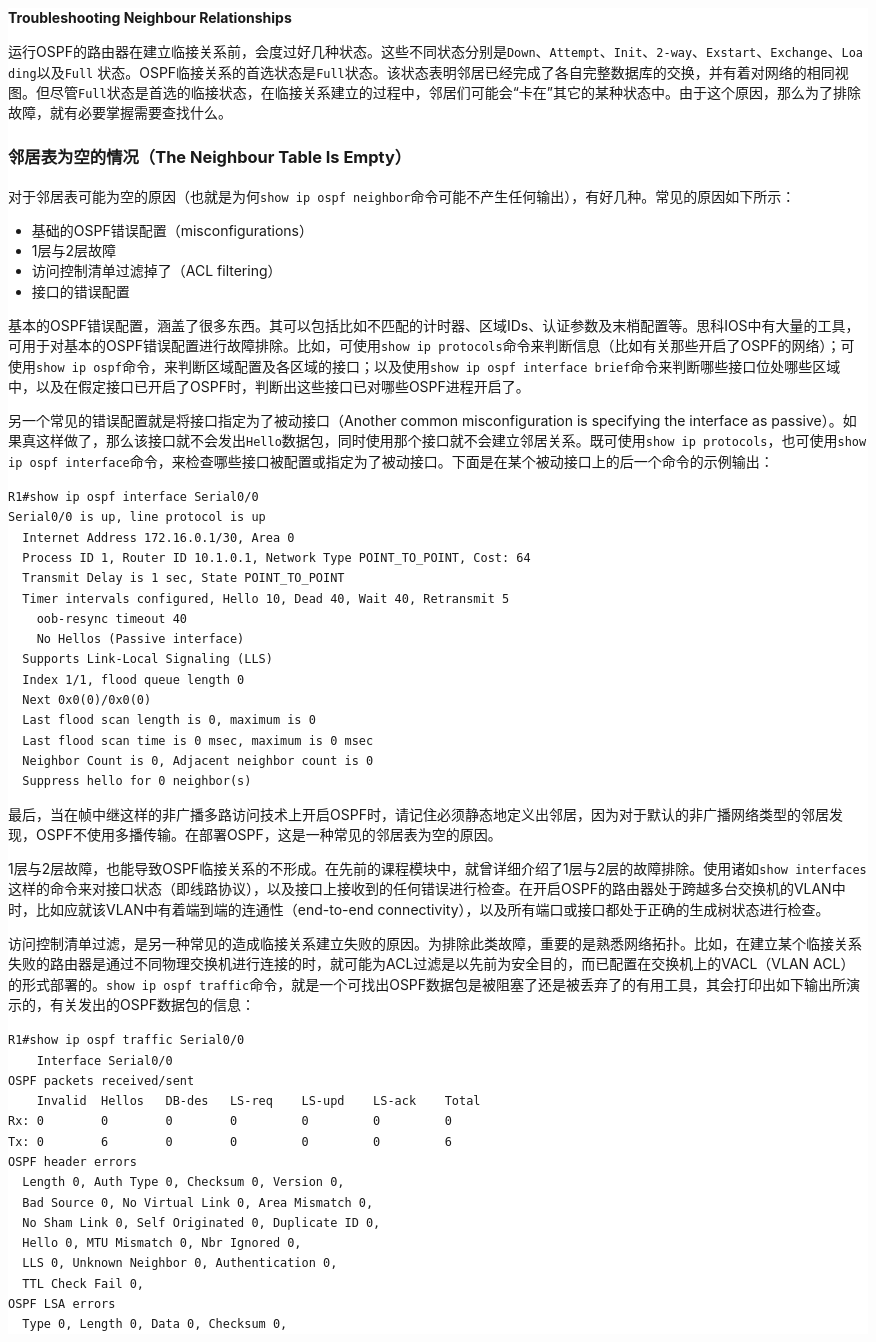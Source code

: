 **Troubleshooting Neighbour Relationships**

运行OSPF的路由器在建立临接关系前，会度过好几种状态。这些不同状态分别是`Down`、`Attempt`、`Init`、`2-way`、`Exstart`、`Exchange`、`Loading`以及`Full` 状态。OSPF临接关系的首选状态是`Full`状态。该状态表明邻居已经完成了各自完整数据库的交换，并有着对网络的相同视图。但尽管`Full`状态是首选的临接状态，在临接关系建立的过程中，邻居们可能会“卡在”其它的某种状态中。由于这个原因，那么为了排除故障，就有必要掌握需要查找什么。

### 邻居表为空的情况（The Neighbour Table Is Empty）

对于邻居表可能为空的原因（也就是为何`show ip ospf neighbor`命令可能不产生任何输出），有好几种。常见的原因如下所示：

- 基础的OSPF错误配置（misconfigurations）
- 1层与2层故障
- 访问控制清单过滤掉了（ACL filtering）
- 接口的错误配置

基本的OSPF错误配置，涵盖了很多东西。其可以包括比如不匹配的计时器、区域IDs、认证参数及末梢配置等。思科IOS中有大量的工具，可用于对基本的OSPF错误配置进行故障排除。比如，可使用`show ip protocols`命令来判断信息（比如有关那些开启了OSPF的网络）；可使用`show ip ospf`命令，来判断区域配置及各区域的接口；以及使用`show ip ospf interface brief`命令来判断哪些接口位处哪些区域中，以及在假定接口已开启了OSPF时，判断出这些接口已对哪些OSPF进程开启了。

另一个常见的错误配置就是将接口指定为了被动接口（Another common misconfiguration is specifying the interface as passive）。如果真这样做了，那么该接口就不会发出`Hello`数据包，同时使用那个接口就不会建立邻居关系。既可使用`show ip protocols`，也可使用`show ip ospf interface`命令，来检查哪些接口被配置或指定为了被动接口。下面是在某个被动接口上的后一个命令的示例输出：

```console
R1#show ip ospf interface Serial0/0
Serial0/0 is up, line protocol is up
  Internet Address 172.16.0.1/30, Area 0
  Process ID 1, Router ID 10.1.0.1, Network Type POINT_TO_POINT, Cost: 64
  Transmit Delay is 1 sec, State POINT_TO_POINT
  Timer intervals configured, Hello 10, Dead 40, Wait 40, Retransmit 5
    oob-resync timeout 40
    No Hellos (Passive interface)
  Supports Link-Local Signaling (LLS)
  Index 1/1, flood queue length 0
  Next 0x0(0)/0x0(0)
  Last flood scan length is 0, maximum is 0
  Last flood scan time is 0 msec, maximum is 0 msec
  Neighbor Count is 0, Adjacent neighbor count is 0
  Suppress hello for 0 neighbor(s)
```

最后，当在帧中继这样的非广播多路访问技术上开启OSPF时，请记住必须静态地定义出邻居，因为对于默认的非广播网络类型的邻居发现，OSPF不使用多播传输。在部署OSPF，这是一种常见的邻居表为空的原因。

1层与2层故障，也能导致OSPF临接关系的不形成。在先前的课程模块中，就曾详细介绍了1层与2层的故障排除。使用诸如`show interfaces`这样的命令来对接口状态（即线路协议），以及接口上接收到的任何错误进行检查。在开启OSPF的路由器处于跨越多台交换机的VLAN中时，比如应就该VLAN中有着端到端的连通性（end-to-end connectivity），以及所有端口或接口都处于正确的生成树状态进行检查。

访问控制清单过滤，是另一种常见的造成临接关系建立失败的原因。为排除此类故障，重要的是熟悉网络拓扑。比如，在建立某个临接关系失败的路由器是通过不同物理交换机进行连接的时，就可能为ACL过滤是以先前为安全目的，而已配置在交换机上的VACL（VLAN ACL）的形式部署的。`show ip ospf traffic`命令，就是一个可找出OSPF数据包是被阻塞了还是被丢弃了的有用工具，其会打印出如下输出所演示的，有关发出的OSPF数据包的信息：

```console
R1#show ip ospf traffic Serial0/0
    Interface Serial0/0
OSPF packets received/sent
    Invalid  Hellos   DB-des   LS-req    LS-upd    LS-ack    Total
Rx: 0        0        0        0         0         0         0
Tx: 0        6        0        0         0         0         6
OSPF header errors
  Length 0, Auth Type 0, Checksum 0, Version 0,
  Bad Source 0, No Virtual Link 0, Area Mismatch 0,
  No Sham Link 0, Self Originated 0, Duplicate ID 0,
  Hello 0, MTU Mismatch 0, Nbr Ignored 0,
  LLS 0, Unknown Neighbor 0, Authentication 0,
  TTL Check Fail 0,
OSPF LSA errors
  Type 0, Length 0, Data 0, Checksum 0,
```
